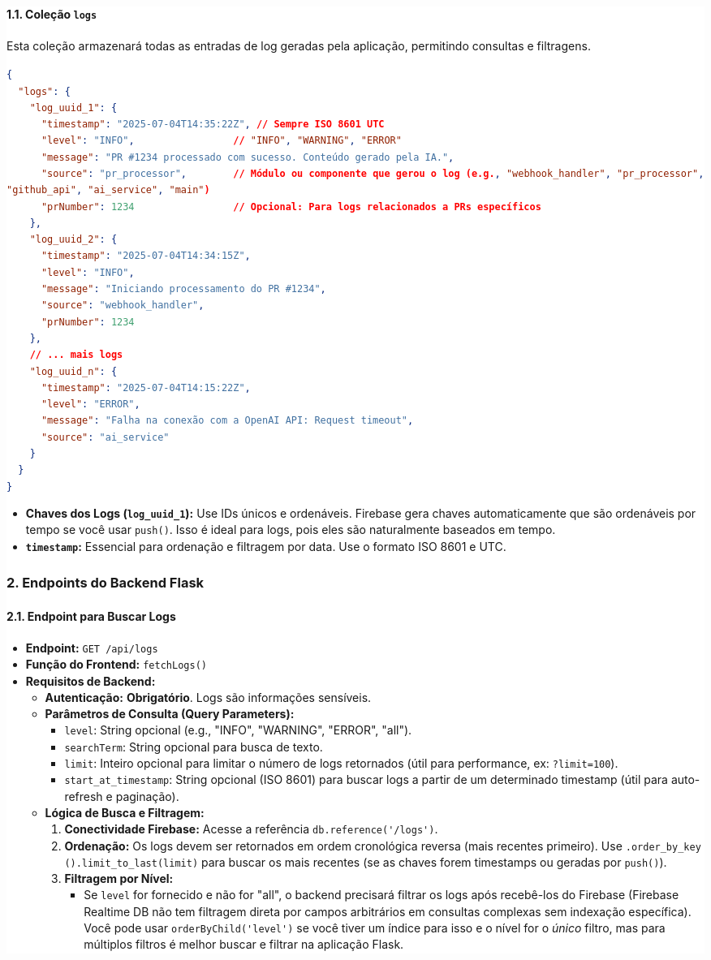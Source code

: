 #### **1.1. Coleção `logs`**

Esta coleção armazenará todas as entradas de log geradas pela aplicação, permitindo consultas e filtragens.

```json
{
  "logs": {
    "log_uuid_1": {
      "timestamp": "2025-07-04T14:35:22Z", // Sempre ISO 8601 UTC
      "level": "INFO",                 // "INFO", "WARNING", "ERROR"
      "message": "PR #1234 processado com sucesso. Conteúdo gerado pela IA.",
      "source": "pr_processor",        // Módulo ou componente que gerou o log (e.g., "webhook_handler", "pr_processor", "github_api", "ai_service", "main")
      "prNumber": 1234                 // Opcional: Para logs relacionados a PRs específicos
    },
    "log_uuid_2": {
      "timestamp": "2025-07-04T14:34:15Z",
      "level": "INFO",
      "message": "Iniciando processamento do PR #1234",
      "source": "webhook_handler",
      "prNumber": 1234
    },
    // ... mais logs
    "log_uuid_n": {
      "timestamp": "2025-07-04T14:15:22Z",
      "level": "ERROR", 
      "message": "Falha na conexão com a OpenAI API: Request timeout",
      "source": "ai_service"
    }
  }
}
```

  * **Chaves dos Logs (`log_uuid_1`):** Use IDs únicos e ordenáveis. Firebase gera chaves automaticamente que são ordenáveis por tempo se você usar `push()`. Isso é ideal para logs, pois eles são naturalmente baseados em tempo.
  * **`timestamp`:** Essencial para ordenação e filtragem por data. Use o formato ISO 8601 e UTC.

### **2. Endpoints do Backend Flask**

#### **2.1. Endpoint para Buscar Logs**

  * **Endpoint:** `GET /api/logs`
  * **Função do Frontend:** `fetchLogs()`
  * **Requisitos de Backend:**
      * **Autenticação:** **Obrigatório**. Logs são informações sensíveis.
      * **Parâmetros de Consulta (Query Parameters):**
          * `level`: String opcional (e.g., "INFO", "WARNING", "ERROR", "all").
          * `searchTerm`: String opcional para busca de texto.
          * `limit`: Inteiro opcional para limitar o número de logs retornados (útil para performance, ex: `?limit=100`).
          * `start_at_timestamp`: String opcional (ISO 8601) para buscar logs a partir de um determinado timestamp (útil para auto-refresh e paginação).
      * **Lógica de Busca e Filtragem:**
        1.  **Conectividade Firebase:** Acesse a referência `db.reference('/logs')`.
        2.  **Ordenação:** Os logs devem ser retornados em ordem cronológica reversa (mais recentes primeiro). Use `.order_by_key().limit_to_last(limit)` para buscar os mais recentes (se as chaves forem timestamps ou geradas por `push()`).
        3.  **Filtragem por Nível:**
              * Se `level` for fornecido e não for "all", o backend precisará filtrar os logs após recebê-los do Firebase (Firebase Realtime DB não tem filtragem direta por campos arbitrários em consultas complexas sem indexação específica). Você pode usar `orderByChild('level')` se você tiver um índice para isso e o nível for o *único* filtro, mas para múltiplos filtros é melhor buscar e filtrar na aplicação Flask.